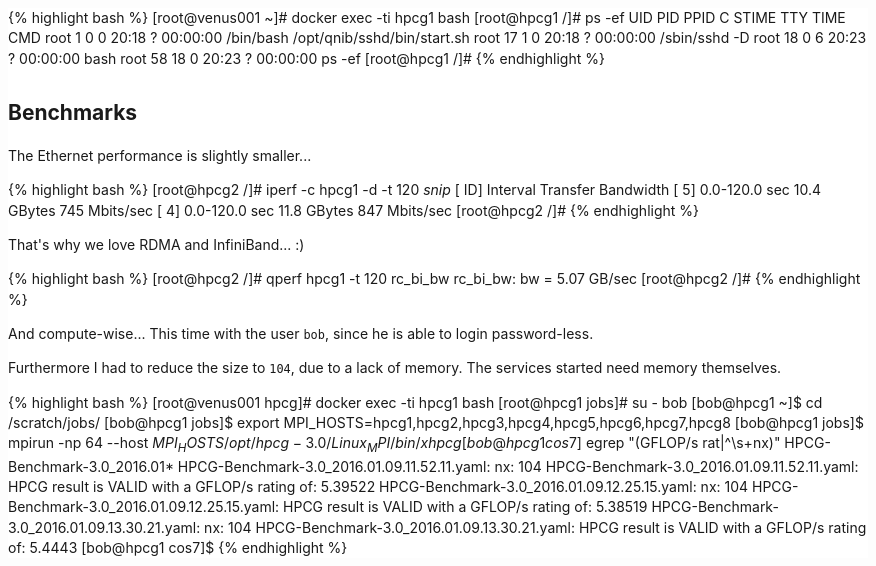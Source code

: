 {% highlight bash %}
[root@venus001 ~]# docker exec -ti hpcg1 bash
[root@hpcg1 /]# ps -ef
UID        PID  PPID  C STIME TTY          TIME CMD
root         1     0  0 20:18 ?        00:00:00 /bin/bash /opt/qnib/sshd/bin/start.sh
root        17     1  0 20:18 ?        00:00:00 /sbin/sshd -D
root        18     0  6 20:23 ?        00:00:00 bash
root        58    18  0 20:23 ?        00:00:00 ps -ef
[root@hpcg1 /]#
{% endhighlight %}

## Benchmarks

The Ethernet performance is slightly smaller...

{% highlight bash %}
[root@hpcg2 /]# iperf -c hpcg1 -d -t 120
*snip*
[ ID] Interval       Transfer     Bandwidth
[  5]  0.0-120.0 sec  10.4 GBytes   745 Mbits/sec
[  4]  0.0-120.0 sec  11.8 GBytes   847 Mbits/sec
[root@hpcg2 /]#
{% endhighlight %}

That's why we love RDMA and InfiniBand... :)

{% highlight bash %}
[root@hpcg2 /]# qperf hpcg1 -t 120 rc_bi_bw
rc_bi_bw:
    bw  =  5.07 GB/sec
[root@hpcg2 /]#
{% endhighlight %}

And compute-wise... This time with the user `bob`, since he is able to login password-less.

Furthermore I had to reduce the size to `104`, due to a lack of memory. The services started need memory themselves.

{% highlight bash %}
[root@venus001 hpcg]# docker exec -ti hpcg1 bash
[root@hpcg1 jobs]# su - bob
[bob@hpcg1 ~]$ cd /scratch/jobs/
[bob@hpcg1 jobs]$ export MPI_HOSTS=hpcg1,hpcg2,hpcg3,hpcg4,hpcg5,hpcg6,hpcg7,hpcg8
[bob@hpcg1 jobs]$ mpirun -np 64 --host ${MPI_HOSTS} /opt/hpcg-3.0/Linux_MPI/bin/xhpcg
[bob@hpcg1 cos7]$ egrep "(GFLOP/s rat|^\s+nx)" HPCG-Benchmark-3.0_2016.01*
HPCG-Benchmark-3.0_2016.01.09.11.52.11.yaml:  nx: 104
HPCG-Benchmark-3.0_2016.01.09.11.52.11.yaml:  HPCG result is VALID with a GFLOP/s rating of: 5.39522
HPCG-Benchmark-3.0_2016.01.09.12.25.15.yaml:  nx: 104
HPCG-Benchmark-3.0_2016.01.09.12.25.15.yaml:  HPCG result is VALID with a GFLOP/s rating of: 5.38519
HPCG-Benchmark-3.0_2016.01.09.13.30.21.yaml:  nx: 104
HPCG-Benchmark-3.0_2016.01.09.13.30.21.yaml:  HPCG result is VALID with a GFLOP/s rating of: 5.4443
[bob@hpcg1 cos7]$
{% endhighlight %}
